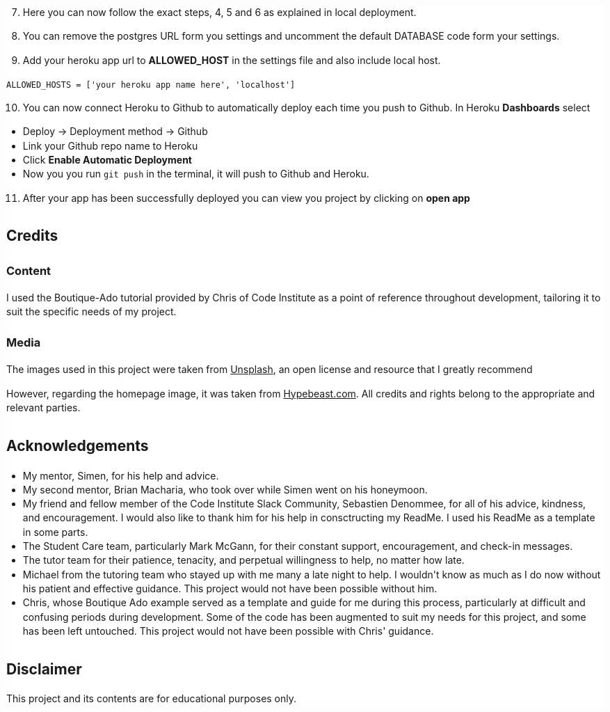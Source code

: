 7. Here you can now follow the exact steps, 4, 5 and 6 as explained in local deployment.

8. You can remove the postgres URL form you settings and uncomment the default DATABASE code form your settings.

9. Add your heroku app url to **ALLOWED_HOST** in the settings file and also include local host.
```
ALLOWED_HOSTS = ['your heroku app name here', 'localhost']
```
10. You can now connect Heroku to Github to automatically deploy each time you push to Github.
In Heroku **Dashboards** select
* Deploy -> Deployment method -> Github
* Link your Github repo name to Heroku
* Click **Enable Automatic Deployment**
* Now you you run `git push` in the terminal, it will push to Github and Heroku.
11. After your app has been successfully deployed you can view you project by clicking on **open app**

## Credits
### Content
<p>I used the Boutique-Ado tutorial provided by Chris of Code Institute as a point of reference throughout development, tailoring it to suit the specific
needs of my project.</p>

### Media
<p>The images used in this project were taken from <a href="https://unsplash.com/">Unsplash</a>, an open license and resource that I greatly recommend</p>
<p>However, regarding the homepage image, it was taken from <a href="https://hypebeast.com/2016/12/noboyushi-araki-g-dragon-dazed-winter-2016-peaceminusone-ambush-photoshoot">Hypebeast.com</a>. All credits and rights belong to the
appropriate and relevant parties.</a></p>

## Acknowledgements
<ul>
 <li>My mentor, Simen, for his help and advice.</li>
 <li>My second mentor, Brian Macharia, who took over while Simen went on his honeymoon.
 <li>My friend and fellow member of the Code Institute Slack Community, Sebastien Denommee, for all of his advice, kindness, and encouragement. I would also
 like to thank him for his help in consctructing my ReadMe. I used his ReadMe as a template in some parts.</li>
 <li>The Student Care team, particularly Mark McGann, for their constant support, encouragement, and check-in messages.</li>
 <li>The tutor team for their patience, tenacity, and perpetual willingness to help, no matter how late.</li>
 <li>Michael from the tutoring team who stayed up with me many a late night to help. I wouldn't know as much as I do now without his patient and effective guidance. This project
 would not have been possible without him.</li>
 <li>Chris, whose Boutique Ado example served as a template and guide for me during this process, particularly at difficult
 and confusing periods during development. Some of the code has been augmented to
 suit my needs for this project, and some has been left untouched. This project would not have been possible with Chris' guidance.</li>
</ul>

## Disclaimer
<p>This project and its contents are for educational purposes only.</p>
